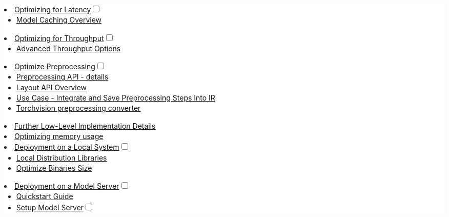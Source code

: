 <li class="toctree-l4 has-children"><a class="reference internal" href="../openvino-workflow/running-inference/optimize-inference/optimizing-latency.html">Optimizing for Latency</a><input class="toctree-checkbox" id="toctree-checkbox-25" name="toctree-checkbox-25" type="checkbox"/><label for="toctree-checkbox-25"><i class="fas fa-chevron-down"></i></label><ul>
<li class="toctree-l5"><a class="reference internal" href="../openvino-workflow/running-inference/optimize-inference/optimizing-latency/model-caching-overview.html">Model Caching Overview</a></li>
</ul>
</li>
<li class="toctree-l4 has-children"><a class="reference internal" href="../openvino-workflow/running-inference/optimize-inference/optimizing-throughput.html">Optimizing for Throughput</a><input class="toctree-checkbox" id="toctree-checkbox-26" name="toctree-checkbox-26" type="checkbox"/><label for="toctree-checkbox-26"><i class="fas fa-chevron-down"></i></label><ul>
<li class="toctree-l5"><a class="reference internal" href="../openvino-workflow/running-inference/optimize-inference/optimizing-throughput/advanced_throughput_options.html">Advanced Throughput Options</a></li>
</ul>
</li>
<li class="toctree-l4 has-children"><a class="reference internal" href="../openvino-workflow/running-inference/optimize-inference/optimize-preprocessing.html">Optimize Preprocessing</a><input class="toctree-checkbox" id="toctree-checkbox-27" name="toctree-checkbox-27" type="checkbox"/><label for="toctree-checkbox-27"><i class="fas fa-chevron-down"></i></label><ul>
<li class="toctree-l5"><a class="reference internal" href="../openvino-workflow/running-inference/optimize-inference/optimize-preprocessing/preprocessing-api-details.html">Preprocessing API - details</a></li>
<li class="toctree-l5"><a class="reference internal" href="../openvino-workflow/running-inference/optimize-inference/optimize-preprocessing/layout-api-overview.html">Layout API Overview</a></li>
<li class="toctree-l5"><a class="reference internal" href="../openvino-workflow/running-inference/optimize-inference/optimize-preprocessing/integrate-save-preprocessing-use-case.html">Use Case - Integrate and Save Preprocessing Steps Into IR</a></li>
<li class="toctree-l5"><a class="reference internal" href="../openvino-workflow/running-inference/optimize-inference/optimize-preprocessing/torchvision-preprocessing-converter.html">Torchvision preprocessing converter</a></li>
</ul>
</li>
<li class="toctree-l4"><a class="reference internal" href="../openvino-workflow/running-inference/optimize-inference/optimizing-low-level-implementation.html">Further Low-Level Implementation Details</a></li>
<li class="toctree-l4"><a class="reference internal" href="../openvino-workflow/running-inference/optimize-inference/optimizing-memory-usage.html">Optimizing memory usage</a></li>
</ul>
</li>
</ul>
</li>
<li class="toctree-l2 has-children"><a class="reference internal" href="../openvino-workflow/deployment-locally.html">Deployment on a Local System</a><input class="toctree-checkbox" id="toctree-checkbox-28" name="toctree-checkbox-28" type="checkbox"/><label for="toctree-checkbox-28"><i class="fas fa-chevron-down"></i></label><ul>
<li class="toctree-l3"><a class="reference internal" href="../openvino-workflow/deployment-locally/local-distribution-libraries.html">Local Distribution Libraries</a></li>
<li class="toctree-l3"><a class="reference internal" href="../openvino-workflow/deployment-locally/optimial-binary-size-conditional-compilation.html">Optimize Binaries Size</a></li>
</ul>
</li>
<li class="toctree-l2 has-children"><a class="reference internal" href="../ovms_what_is_openvino_model_server.html">Deployment on a Model Server</a><input class="toctree-checkbox" id="toctree-checkbox-29" name="toctree-checkbox-29" type="checkbox"/><label for="toctree-checkbox-29"><i class="fas fa-chevron-down"></i></label><ul>
<li class="toctree-l3"><a class="reference internal" href="../ovms_docs_quick_start_guide.html">Quickstart Guide</a></li>
<li class="toctree-l3 has-children"><a class="reference internal" href="../ovms_docs_serving_model.html">Setup Model Server</a><input class="toctree-checkbox" id="toctree-checkbox-30" name="toctree-checkbox-30" type="checkbox"/><label for="toctree-checkbox-30"><i class="fas fa-chevron-down"></i></label><ul>